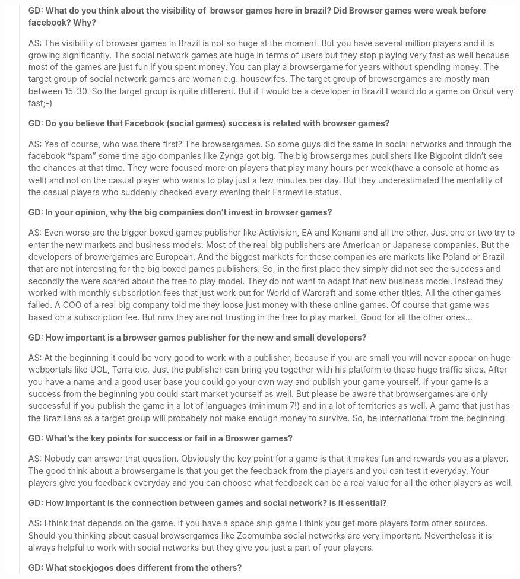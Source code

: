 > **GD: What do you think about the visibility of  browser games here in brazil? Did Browser games were weak before facebook? Why?**
> 
> AS: The visibility of browser games in Brazil is not so huge at the moment. But you have several million players and it is growing significantly. The social network games are huge in terms of users but they stop playing very fast as well because most of the games are just fun if you spent money. You can play a browsergame for years without spending money. The target group of social network games are woman e.g. housewifes. The target group of browsergames are mostly man between 15-30. So the target group is quite different. But if I would be a developer in Brazil I would do a game on Orkut very fast;-)
> 
> **GD: Do you believe that Facebook (social games) success is related with browser games?**
> 
> AS: Yes of course, who was there first? The browsergames. So some guys did the same in social networks and through the facebook “spam” some time ago companies like Zynga got big. The big browsergames publishers like Bigpoint didn’t see the chances at that time. They were focused more on players that play many hours per week(have a console at home as well) and not on the casual player who wants to play just a few minutes per day. But they underestimated the mentality of the casual players who suddenly checked every evening their Farmeville status.
> 
> **GD: In your opinion, why the big companies don’t invest in browser games?**
> 
> AS: Even worse are the bigger boxed games publisher like Activision, EA and Konami and all the other. Just one or two try to enter the new markets and business models. Most of the real big publishers are American or Japanese companies. But the developers of browergames are European. And the biggest markets for these companies are markets like Poland or Brazil that are not interesting for the big boxed games publishers. So, in the first place they simply did not see the success and secondly the were scared about the free to play model. They do not want to adapt that new business model. Instead they worked with monthly subscription fees that just work out for World of Warcraft and some other titles. All the other games failed. A COO of a real big company told me they loose just money with these online games. Of course that game was based on a subscription fee. But now they are not trusting in the free to play market. Good for all the other ones…
> 
> **GD: How important is a browser games publisher for the new and small developers?**
> 
> AS: At the beginning it could be very good to work with a publisher, because if you are small you will never appear on huge webportals like UOL, Terra etc. Just the publisher can bring you together with his platform to these huge traffic sites. After you have a name and a good user base you could go your own way and publish your game yourself. If your game is a success from the beginning you could start market yourself as well. But please be aware that browsergames are only successful if you publish the game in a lot of languages (minimum 7!) and in a lot of territories as well. A game that just has the Brazilians as a target group will probabely not make enough money to survive. So, be international from the beginning.
> 
> **GD: What’s the key points for success or fail in a Broswer games?**
> 
> AS: Nobody can answer that question. Obviously the key point for a game is that it makes fun and rewards you as a player. The good think about a browsergame is that you get the feedback from the players and you can test it everyday. Your players give you feedback everyday and you can choose what feedback can be a real value for all the other players as well.
> 
> **GD: How important is the connection between games and social network? Is it essential?**
> 
> AS: I think that depends on the game. If you have a space ship game I think you get more players form other sources. Should you thinking about casual browsergames like Zoomumba social networks are very important. Nevertheless it is always helpful to work with social networks but they give you just a part of your players.
> 
> **GD: What stockjogos does different from the others?**
> 